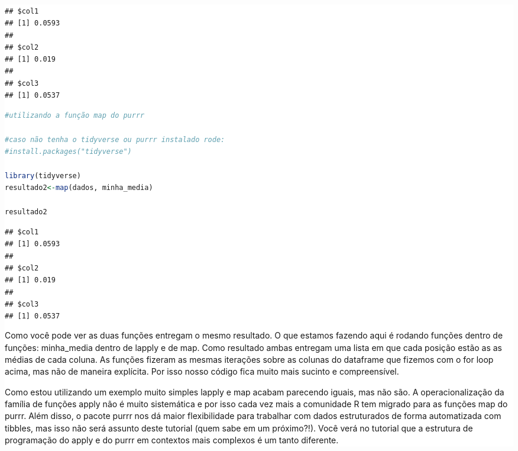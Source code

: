     ## $col1
    ## [1] 0.0593
    ## 
    ## $col2
    ## [1] 0.019
    ## 
    ## $col3
    ## [1] 0.0537

``` r
#utilizando a função map do purrr

#caso não tenha o tidyverse ou purrr instalado rode: 
#install.packages("tidyverse")

library(tidyverse)
resultado2<-map(dados, minha_media)

resultado2
```

    ## $col1
    ## [1] 0.0593
    ## 
    ## $col2
    ## [1] 0.019
    ## 
    ## $col3
    ## [1] 0.0537

Como você pode ver as duas funções entregam o mesmo resultado. O que
estamos fazendo aqui é rodando funções dentro de funções: minha\_media
dentro de lapply e de map. Como resultado ambas entregam uma lista em
que cada posição estão as as médias de cada coluna. As funções fizeram
as mesmas iterações sobre as colunas do dataframe que fizemos com o for
loop acima, mas não de maneira explícita. Por isso nosso código fica
muito mais sucinto e compreensível.

Como estou utilizando um exemplo muito simples lapply e map acabam
parecendo iguais, mas não são. A operacionalização da família de funções
apply não é muito sistemática e por isso cada vez mais a comunidade R
tem migrado para as funções map do purrr. Além disso, o pacote purrr nos
dá maior flexibilidade para trabalhar com dados estruturados de forma
automatizada com tibbles, mas isso não será assunto deste tutorial (quem
sabe em um próximo?\!). Você verá no tutorial que a estrutura de
programação do apply e do purrr em contextos mais complexos é um tanto
diferente.
